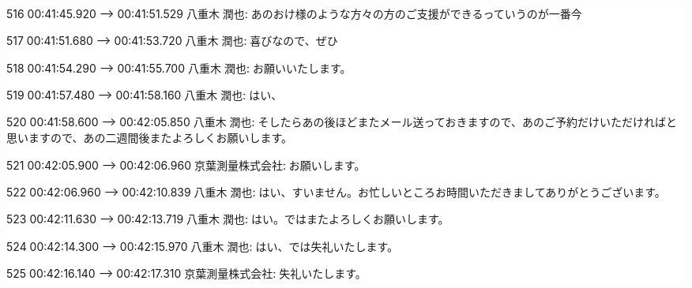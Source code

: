 516
00:41:45.920 --> 00:41:51.529
八重木 潤也: あのおけ様のような方々の方のご支援ができるっていうのが一番今

517
00:41:51.680 --> 00:41:53.720
八重木 潤也: 喜びなので、ぜひ

518
00:41:54.290 --> 00:41:55.700
八重木 潤也: お願いいたします。

519
00:41:57.480 --> 00:41:58.160
八重木 潤也: はい、

520
00:41:58.600 --> 00:42:05.850
八重木 潤也: そしたらあの後ほどまたメール送っておきますので、あのご予約だけいただければと思いますので、あの二週間後またよろしくお願いします。

521
00:42:05.900 --> 00:42:06.960
京葉測量株式会社: お願いします。

522
00:42:06.960 --> 00:42:10.839
八重木 潤也: はい、すいません。お忙しいところお時間いただきましてありがとうございます。

523
00:42:11.630 --> 00:42:13.719
八重木 潤也: はい。ではまたよろしくお願いします。

524
00:42:14.300 --> 00:42:15.970
八重木 潤也: はい、では失礼いたします。

525
00:42:16.140 --> 00:42:17.310
京葉測量株式会社: 失礼いたします。


